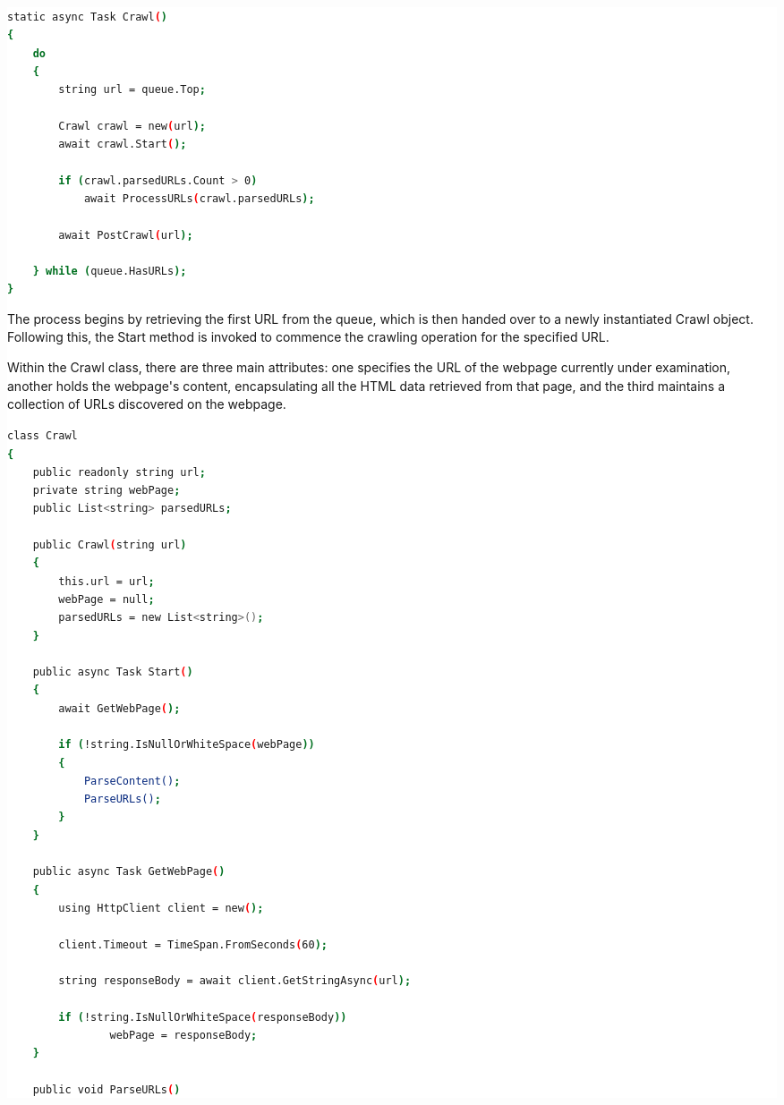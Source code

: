 ```sh
static async Task Crawl()
{
    do
    {
        string url = queue.Top;

        Crawl crawl = new(url);
        await crawl.Start();

        if (crawl.parsedURLs.Count > 0)
            await ProcessURLs(crawl.parsedURLs);

        await PostCrawl(url);

    } while (queue.HasURLs);
}
 ```

The process begins by retrieving the first URL from the queue, which is then handed over to a newly instantiated Crawl object. Following this, the Start method is invoked to commence the crawling operation for the specified URL.

Within the Crawl class, there are three main attributes: one specifies the URL of the webpage currently under examination, another holds the webpage's content, encapsulating all the HTML data retrieved from that page, and the third maintains a collection of URLs discovered on the webpage.

```sh
class Crawl
{
    public readonly string url;
    private string webPage;
    public List<string> parsedURLs;

    public Crawl(string url)
    {
        this.url = url;
        webPage = null;
        parsedURLs = new List<string>();
    }

    public async Task Start()
    {
        await GetWebPage();

        if (!string.IsNullOrWhiteSpace(webPage))
        {
            ParseContent();
            ParseURLs();
        }
    }

    public async Task GetWebPage()
    {
        using HttpClient client = new();

        client.Timeout = TimeSpan.FromSeconds(60);

        string responseBody = await client.GetStringAsync(url);

        if (!string.IsNullOrWhiteSpace(responseBody))
                webPage = responseBody;
    }

    public void ParseURLs()
```